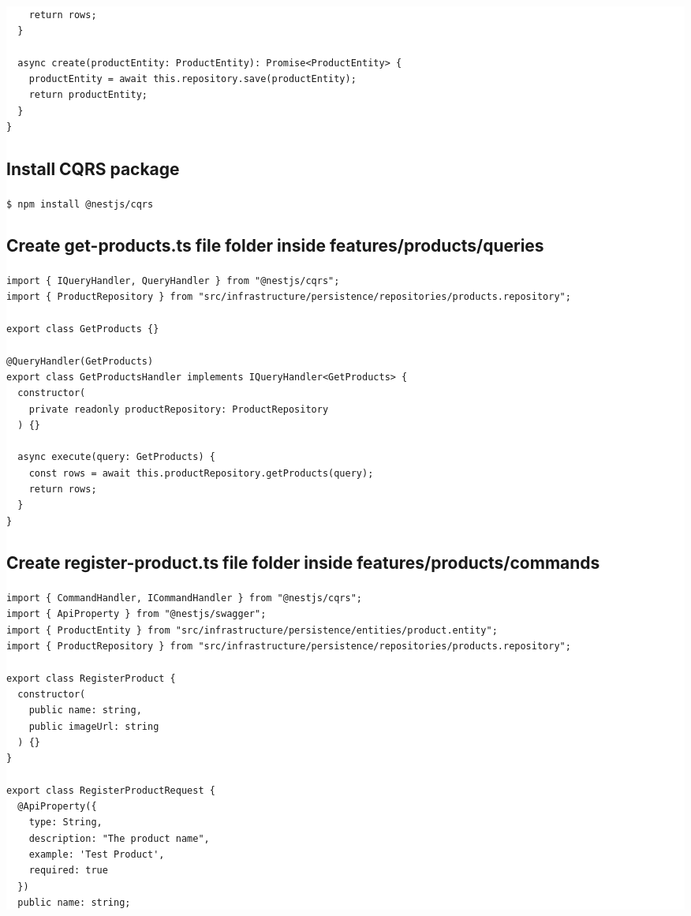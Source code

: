 ```
    return rows;
  }

  async create(productEntity: ProductEntity): Promise<ProductEntity> {
    productEntity = await this.repository.save(productEntity);
    return productEntity;
  }
}
```

## Install CQRS package
```
$ npm install @nestjs/cqrs
```

## Create get-products.ts file folder inside features/products/queries
```
import { IQueryHandler, QueryHandler } from "@nestjs/cqrs";
import { ProductRepository } from "src/infrastructure/persistence/repositories/products.repository";

export class GetProducts {}

@QueryHandler(GetProducts)
export class GetProductsHandler implements IQueryHandler<GetProducts> {
  constructor(
    private readonly productRepository: ProductRepository
  ) {}

  async execute(query: GetProducts) {
    const rows = await this.productRepository.getProducts(query);
    return rows;
  }
}
```

## Create register-product.ts file folder inside features/products/commands
```
import { CommandHandler, ICommandHandler } from "@nestjs/cqrs";
import { ApiProperty } from "@nestjs/swagger";
import { ProductEntity } from "src/infrastructure/persistence/entities/product.entity";
import { ProductRepository } from "src/infrastructure/persistence/repositories/products.repository";

export class RegisterProduct {
  constructor(
    public name: string,
    public imageUrl: string
  ) {}
}

export class RegisterProductRequest {
  @ApiProperty({
    type: String,
    description: "The product name",
    example: 'Test Product',
    required: true
  })
  public name: string;

```